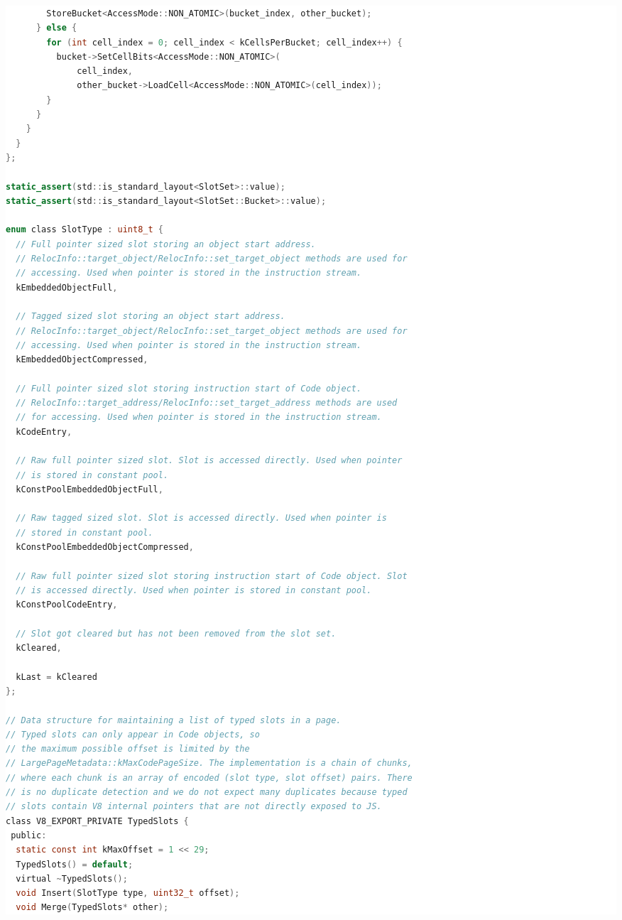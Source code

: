 ```c
        StoreBucket<AccessMode::NON_ATOMIC>(bucket_index, other_bucket);
      } else {
        for (int cell_index = 0; cell_index < kCellsPerBucket; cell_index++) {
          bucket->SetCellBits<AccessMode::NON_ATOMIC>(
              cell_index,
              other_bucket->LoadCell<AccessMode::NON_ATOMIC>(cell_index));
        }
      }
    }
  }
};

static_assert(std::is_standard_layout<SlotSet>::value);
static_assert(std::is_standard_layout<SlotSet::Bucket>::value);

enum class SlotType : uint8_t {
  // Full pointer sized slot storing an object start address.
  // RelocInfo::target_object/RelocInfo::set_target_object methods are used for
  // accessing. Used when pointer is stored in the instruction stream.
  kEmbeddedObjectFull,

  // Tagged sized slot storing an object start address.
  // RelocInfo::target_object/RelocInfo::set_target_object methods are used for
  // accessing. Used when pointer is stored in the instruction stream.
  kEmbeddedObjectCompressed,

  // Full pointer sized slot storing instruction start of Code object.
  // RelocInfo::target_address/RelocInfo::set_target_address methods are used
  // for accessing. Used when pointer is stored in the instruction stream.
  kCodeEntry,

  // Raw full pointer sized slot. Slot is accessed directly. Used when pointer
  // is stored in constant pool.
  kConstPoolEmbeddedObjectFull,

  // Raw tagged sized slot. Slot is accessed directly. Used when pointer is
  // stored in constant pool.
  kConstPoolEmbeddedObjectCompressed,

  // Raw full pointer sized slot storing instruction start of Code object. Slot
  // is accessed directly. Used when pointer is stored in constant pool.
  kConstPoolCodeEntry,

  // Slot got cleared but has not been removed from the slot set.
  kCleared,

  kLast = kCleared
};

// Data structure for maintaining a list of typed slots in a page.
// Typed slots can only appear in Code objects, so
// the maximum possible offset is limited by the
// LargePageMetadata::kMaxCodePageSize. The implementation is a chain of chunks,
// where each chunk is an array of encoded (slot type, slot offset) pairs. There
// is no duplicate detection and we do not expect many duplicates because typed
// slots contain V8 internal pointers that are not directly exposed to JS.
class V8_EXPORT_PRIVATE TypedSlots {
 public:
  static const int kMaxOffset = 1 << 29;
  TypedSlots() = default;
  virtual ~TypedSlots();
  void Insert(SlotType type, uint32_t offset);
  void Merge(TypedSlots* other);
```